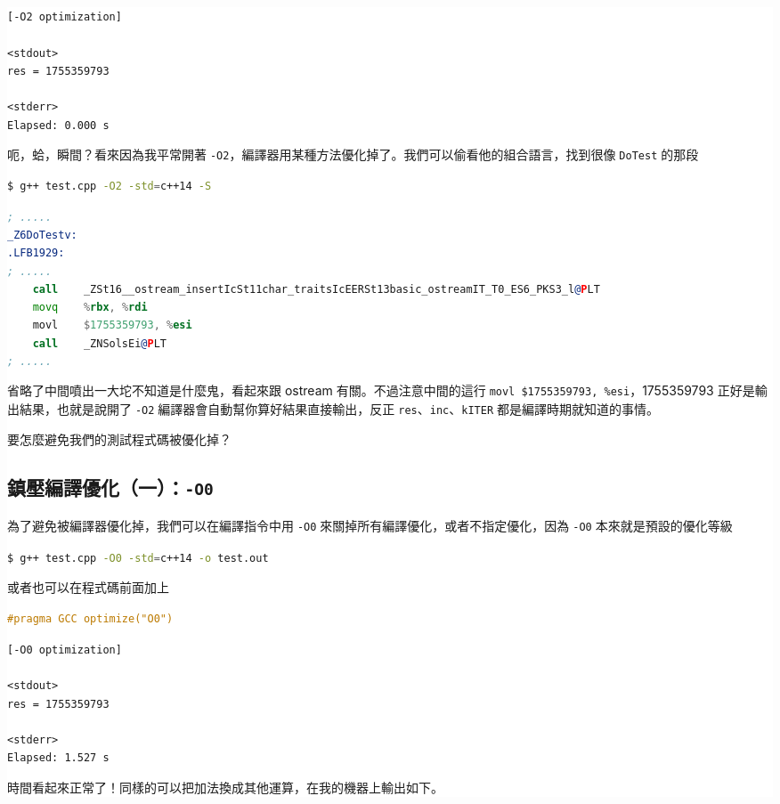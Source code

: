 ```txt
[-O2 optimization]

<stdout>
res = 1755359793

<stderr>
Elapsed: 0.000 s
```

呃，蛤，瞬間？看來因為我平常開著 `-O2`，編譯器用某種方法優化掉了。我們可以偷看他的組合語言，找到很像 `DoTest` 的那段

```bash
$ g++ test.cpp -O2 -std=c++14 -S
```

```asm
; .....
_Z6DoTestv:
.LFB1929:
; .....
    call    _ZSt16__ostream_insertIcSt11char_traitsIcEERSt13basic_ostreamIT_T0_ES6_PKS3_l@PLT
    movq    %rbx, %rdi
    movl    $1755359793, %esi
    call    _ZNSolsEi@PLT
; .....
```

省略了中間噴出一大坨不知道是什麼鬼，看起來跟 ostream 有關。不過注意中間的這行 `movl $1755359793, %esi`，1755359793 正好是輸出結果，也就是說開了 `-O2` 編譯器會自動幫你算好結果直接輸出，反正 `res`、`inc`、`kITER` 都是編譯時期就知道的事情。

要怎麼避免我們的測試程式碼被優化掉？

## 鎮壓編譯優化（一）：`-O0`

為了避免被編譯器優化掉，我們可以在編譯指令中用 `-O0` 來關掉所有編譯優化，或者不指定優化，因為 `-O0` 本來就是預設的優化等級

```bash
$ g++ test.cpp -O0 -std=c++14 -o test.out
```

或者也可以在程式碼前面加上

```cpp
#pragma GCC optimize("O0")
```

```txt
[-O0 optimization]

<stdout>
res = 1755359793

<stderr>
Elapsed: 1.527 s
```

時間看起來正常了！同樣的可以把加法換成其他運算，在我的機器上輸出如下。


[^1]: 一個中途發現的 fun fact 是：除法、模運算的組語指令一樣，因為 [`idiv` 指令](https://www.felixcloutier.com/x86/idiv)會同時計算商數和餘數存在兩個暫存器裡面，C++ 裡的除法和模只差在從哪個暫存器拿結果而已
[GCC's assembler syntax]: https://www.felixcloutier.com/documents/gcc-asm.html
[AT&T Assembly Syntax]: https://csiflabs.cs.ucdavis.edu/~ssdavis/50/att-syntax.htm
[x86 and amd64 instruction reference]: https://www.felixcloutier.com/x86/
[stackoverflow CPU cycles]: https://stackoverflow.com/questions/692718/how-many-cpu-cycles-are-needed-for-each-assembly-instruction
[algorithmica Instruction-Level Parallelism]: https://en.algorithmica.org/hpc/pipelining/